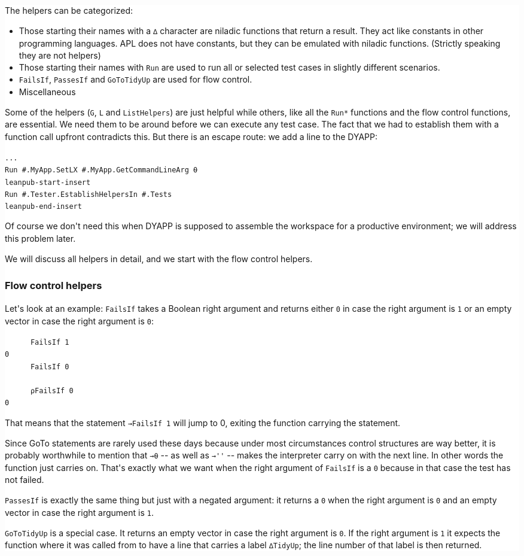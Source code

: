 The helpers can be categorized:

* Those starting their names with a `∆` character are niladic functions that return a result. They act like constants in other programming languages. APL does not have constants, but they can be emulated with niladic functions. (Strictly speaking they are not helpers)
* Those starting their names with `Run` are used to run all or selected test cases in slightly different scenarios.
* `FailsIf`, `PassesIf` and `GoToTidyUp` are used for flow control. 
* Miscellaneous

Some of the helpers (`G`, `L` and `ListHelpers`) are just helpful while others, like all the `Run*` functions and the flow control functions, are essential. We need them to be around before we can execute any test case. The fact that we had to establish them with a function call upfront contradicts this. But there is an escape route: we add a line to the DYAPP:

~~~
...
Run #.MyApp.SetLX #.MyApp.GetCommandLineArg ⍬
leanpub-start-insert
Run #.Tester.EstablishHelpersIn #.Tests  
leanpub-end-insert
~~~

Of course we don't need this when DYAPP is supposed to assemble the workspace for a productive environment; we will address this problem later.

We will discuss all helpers in detail, and we start with the flow control helpers.


### Flow control helpers

Let's look at an example: `FailsIf` takes a Boolean right argument and returns either `0` in case the right argument is `1` or an empty vector in case the right argument is `0`:

~~~
      FailsIf 1
0
      FailsIf 0

      ⍴FailsIf 0
0
~~~

That means that the statement `→FailsIf 1` will jump to 0, exiting the function carrying the statement.

Since GoTo statements are rarely used these days because under most circumstances control structures are way better, it is probably worthwhile to mention that `→⍬` -- as well as `→''` -- makes the interpreter carry on with the next line. In other words the function just carries on. That's exactly what we want when the right argument of `FailsIf` is a `0` because in that case the test has not failed.

`PassesIf` is exactly the same thing but just with a negated argument: it returns a `0` when the right argument is `0` and an empty vector in case the right argument is `1`.

`GoToTidyUp` is a special case. It returns an empty vector in case the right argument is `0`. If the right argument is `1` it expects the function where it was called from to have a line that carries a label `∆TidyUp`; the line number of that label is then returned.
